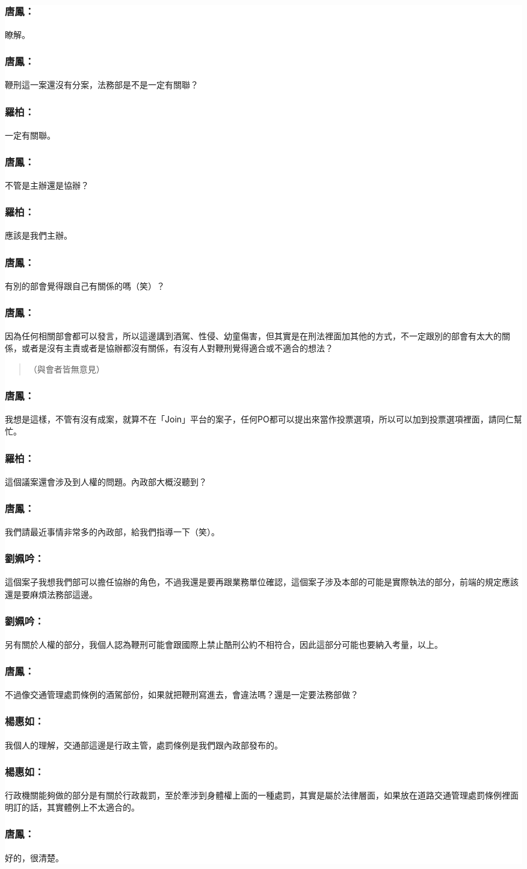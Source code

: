 ### 唐鳳：
瞭解。

### 唐鳳：
鞭刑這一案還沒有分案，法務部是不是一定有關聯？

### 羅柏：
一定有關聯。

### 唐鳳：
不管是主辦還是協辦？

### 羅柏：
應該是我們主辦。

### 唐鳳：
有別的部會覺得跟自己有關係的嗎（笑）？

### 唐鳳：
因為任何相關部會都可以發言，所以這邊講到酒駕、性侵、幼童傷害，但其實是在刑法裡面加其他的方式，不一定跟別的部會有太大的關係，或者是沒有主責或者是協辦都沒有關係，有沒有人對鞭刑覺得適合或不適合的想法？

> （與會者皆無意見）

### 唐鳳：
我想是這樣，不管有沒有成案，就算不在「Join」平台的案子，任何PO都可以提出來當作投票選項，所以可以加到投票選項裡面，請同仁幫忙。

### 羅柏：
這個議案還會涉及到人權的問題。內政部大概沒聽到？

### 唐鳳：
我們請最近事情非常多的內政部，給我們指導一下（笑）。

### 劉姵吟：
這個案子我想我們部可以擔任協辦的角色，不過我還是要再跟業務單位確認，這個案子涉及本部的可能是實際執法的部分，前端的規定應該還是要麻煩法務部這邊。

### 劉姵吟：
另有關於人權的部分，我個人認為鞭刑可能會跟國際上禁止酷刑公約不相符合，因此這部分可能也要納入考量，以上。

### 唐鳳：
不過像交通管理處罰條例的酒駕部份，如果就把鞭刑寫進去，會違法嗎？還是一定要法務部做？

### 楊惠如：
我個人的理解，交通部這邊是行政主管，處罰條例是我們跟內政部發布的。

### 楊惠如：
行政機關能夠做的部分是有關於行政裁罰，至於牽涉到身體權上面的一種處罰，其實是屬於法律層面，如果放在道路交通管理處罰條例裡面明訂的話，其實體例上不太適合的。

### 唐鳳：
好的，很清楚。
